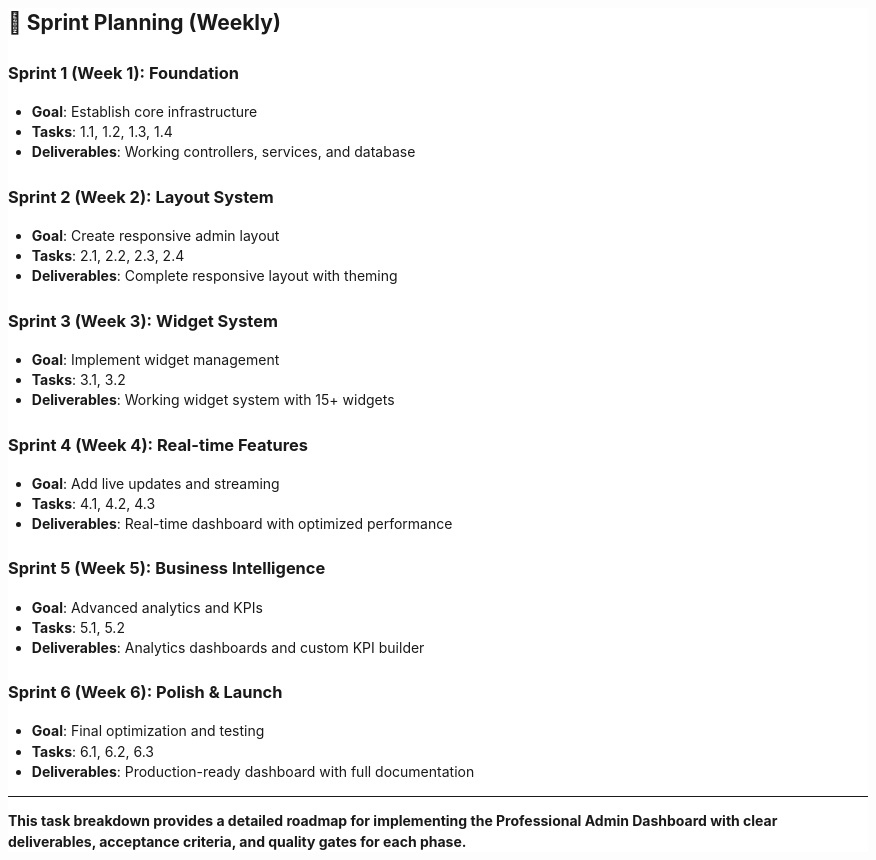 
## 🎯 **Sprint Planning (Weekly)**

### **Sprint 1 (Week 1): Foundation**
- **Goal**: Establish core infrastructure
- **Tasks**: 1.1, 1.2, 1.3, 1.4
- **Deliverables**: Working controllers, services, and database

### **Sprint 2 (Week 2): Layout System**  
- **Goal**: Create responsive admin layout
- **Tasks**: 2.1, 2.2, 2.3, 2.4
- **Deliverables**: Complete responsive layout with theming

### **Sprint 3 (Week 3): Widget System**
- **Goal**: Implement widget management
- **Tasks**: 3.1, 3.2
- **Deliverables**: Working widget system with 15+ widgets

### **Sprint 4 (Week 4): Real-time Features**
- **Goal**: Add live updates and streaming
- **Tasks**: 4.1, 4.2, 4.3
- **Deliverables**: Real-time dashboard with optimized performance

### **Sprint 5 (Week 5): Business Intelligence**
- **Goal**: Advanced analytics and KPIs
- **Tasks**: 5.1, 5.2
- **Deliverables**: Analytics dashboards and custom KPI builder

### **Sprint 6 (Week 6): Polish & Launch**
- **Goal**: Final optimization and testing
- **Tasks**: 6.1, 6.2, 6.3
- **Deliverables**: Production-ready dashboard with full documentation

---

**This task breakdown provides a detailed roadmap for implementing the Professional Admin Dashboard with clear deliverables, acceptance criteria, and quality gates for each phase.**
